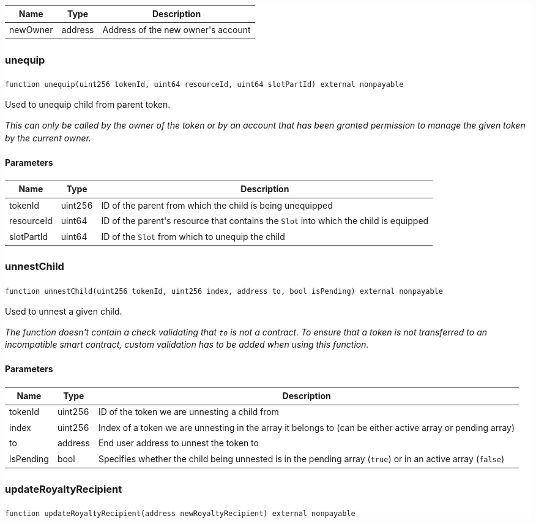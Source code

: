 | Name | Type | Description |
|---|---|---|
| newOwner | address | Address of the new owner&#39;s account |

### unequip

```solidity
function unequip(uint256 tokenId, uint64 resourceId, uint64 slotPartId) external nonpayable
```

Used to unequip child from parent token.

*This can only be called by the owner of the token or by an account that has been granted permission to  manage the given token by the current owner.*

#### Parameters

| Name | Type | Description |
|---|---|---|
| tokenId | uint256 | ID of the parent from which the child is being unequipped |
| resourceId | uint64 | ID of the parent&#39;s resource that contains the `Slot` into which the child is equipped |
| slotPartId | uint64 | ID of the `Slot` from which to unequip the child |

### unnestChild

```solidity
function unnestChild(uint256 tokenId, uint256 index, address to, bool isPending) external nonpayable
```

Used to unnest a given child.

*The function doesn&#39;t contain a check validating that `to` is not a contract. To ensure that a token is not  transferred to an incompatible smart contract, custom validation has to be added when using this function.*

#### Parameters

| Name | Type | Description |
|---|---|---|
| tokenId | uint256 | ID of the token we are unnesting a child from |
| index | uint256 | Index of a token we are unnesting in the array it belongs to (can be either active array or pending  array) |
| to | address | End user address to unnest the token to |
| isPending | bool | Specifies whether the child being unnested is in the pending array (`true`) or in an active  array (`false`) |

### updateRoyaltyRecipient

```solidity
function updateRoyaltyRecipient(address newRoyaltyRecipient) external nonpayable
```
